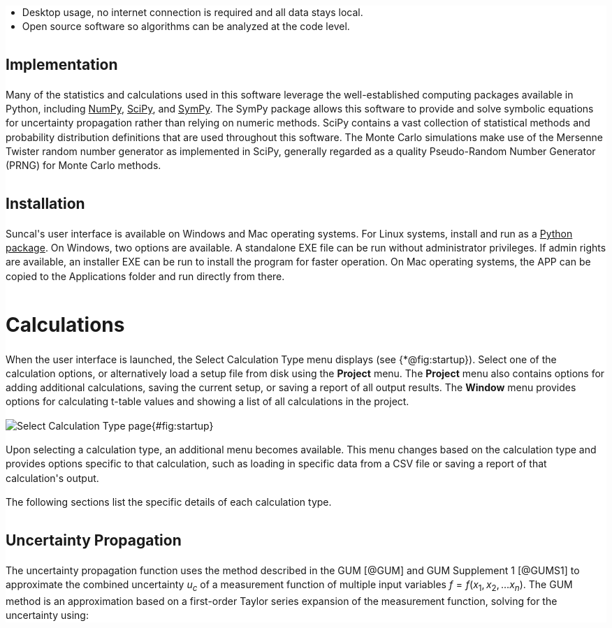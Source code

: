 - Desktop usage, no internet connection is required and all data stays local.
- Open source software so algorithms can be analyzed at the code level.


## Implementation

Many of the statistics and calculations used in this software leverage the well-established computing packages available in Python, including [NumPy](http://www.numpy.org), [SciPy](http://www.scipy.org), and [SymPy](https://www.sympy.org/).
The SymPy package allows this software to provide and solve symbolic equations for uncertainty propagation rather than relying on numeric methods.
SciPy contains a vast collection of statistical methods and probability distribution definitions that are used throughout this software.
The Monte Carlo simulations make use of the Mersenne Twister random number generator as implemented in SciPy, generally regarded as a quality Pseudo-Random Number Generator (PRNG) for Monte Carlo methods.


## Installation

Suncal's user interface is available on Windows and Mac operating systems. For Linux systems, install and run as a [Python package](#python-usage).
On Windows, two options are available. A standalone EXE file can be run without administrator privileges. If admin rights are available, an installer EXE can be run to install the program for faster operation. On Mac operating systems, the APP can be copied to the Applications folder and run directly from there.


# Calculations

When the user interface is launched, the Select Calculation Type menu displays (see {*@fig:startup}).
Select one of the calculation options, or alternatively load a setup file from disk using the **Project** menu.
The **Project** menu also contains options for adding additional calculations, saving the current setup, or saving a report of all output results.
The **Window** menu provides options for calculating t-table values and showing a list of all calculations in the project.

![Select Calculation Type page](figs/Figure_2_1.png){#fig:startup}

Upon selecting a calculation type, an additional menu becomes available.
This menu changes based on the calculation type and provides options specific to that calculation, such as loading in specific data from a CSV file or saving a report of that calculation's output.

The following sections list the specific details of each calculation type.


## Uncertainty Propagation

The uncertainty propagation function uses the method described in the GUM [@GUM] and GUM Supplement 1 [@GUMS1] to approximate the combined uncertainty $u_c$ of a measurement function of multiple input variables $f = f(x_1, x_2, ... x_n)$. The GUM method is an approximation based on a first-order Taylor series expansion of the measurement function, solving for the uncertainty using:

